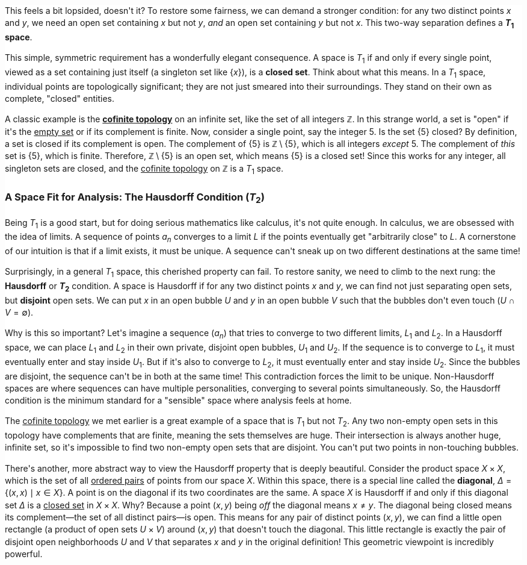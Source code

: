 This feels a bit lopsided, doesn't it? To restore some fairness, we can demand a stronger condition: for any two distinct points $x$ and $y$, we need an open set containing $x$ but not $y$, *and* an open set containing $y$ but not $x$. This two-way separation defines a **$T_1$ space**.

This simple, symmetric requirement has a wonderfully elegant consequence. A space is $T_1$ if and only if every single point, viewed as a set containing just itself (a singleton set like $\{x\}$), is a **closed set**. Think about what this means. In a $T_1$ space, individual points are topologically significant; they are not just smeared into their surroundings. They stand on their own as complete, "closed" entities.

A classic example is the **[cofinite topology](@article_id:138088)** on an infinite set, like the set of all integers $\mathbb{Z}$. In this strange world, a set is "open" if it's the [empty set](@article_id:261452) or if its complement is finite. Now, consider a single point, say the integer 5. Is the set $\{5\}$ closed? By definition, a set is closed if its complement is open. The complement of $\{5\}$ is $\mathbb{Z} \setminus \{5\}$, which is all integers *except* 5. The complement of *this* set is $\{5\}$, which is finite. Therefore, $\mathbb{Z} \setminus \{5\}$ is an open set, which means $\{5\}$ is a closed set! Since this works for any integer, all singleton sets are closed, and the [cofinite topology](@article_id:138088) on $\mathbb{Z}$ is a $T_1$ space.

### A Space Fit for Analysis: The Hausdorff Condition ($T_2$)

Being $T_1$ is a good start, but for doing serious mathematics like calculus, it's not quite enough. In calculus, we are obsessed with the idea of limits. A sequence of points $a_n$ converges to a limit $L$ if the points eventually get "arbitrarily close" to $L$. A cornerstone of our intuition is that if a limit exists, it must be unique. A sequence can't sneak up on two different destinations at the same time!

Surprisingly, in a general $T_1$ space, this cherished property can fail. To restore sanity, we need to climb to the next rung: the **Hausdorff** or **$T_2$** condition. A space is Hausdorff if for any two distinct points $x$ and $y$, we can find not just separating open sets, but **disjoint** open sets. We can put $x$ in an open bubble $U$ and $y$ in an open bubble $V$ such that the bubbles don't even touch ($U \cap V = \emptyset$).

Why is this so important? Let's imagine a sequence $(a_n)$ that tries to converge to two different limits, $L_1$ and $L_2$. In a Hausdorff space, we can place $L_1$ and $L_2$ in their own private, disjoint open bubbles, $U_1$ and $U_2$. If the sequence is to converge to $L_1$, it must eventually enter and stay inside $U_1$. But if it's also to converge to $L_2$, it must eventually enter and stay inside $U_2$. Since the bubbles are disjoint, the sequence can't be in both at the same time! This contradiction forces the limit to be unique. Non-Hausdorff spaces are where sequences can have multiple personalities, converging to several points simultaneously. So, the Hausdorff condition is the minimum standard for a "sensible" space where analysis feels at home.

The [cofinite topology](@article_id:138088) we met earlier is a great example of a space that is $T_1$ but not $T_2$. Any two non-empty open sets in this topology have complements that are finite, meaning the sets themselves are huge. Their intersection is always another huge, infinite set, so it's impossible to find two non-empty open sets that are disjoint. You can't put two points in non-touching bubbles.

There's another, more abstract way to view the Hausdorff property that is deeply beautiful. Consider the product space $X \times X$, which is the set of all [ordered pairs](@article_id:269208) of points from our space $X$. Within this space, there is a special line called the **diagonal**, $\Delta = \{(x,x) \mid x \in X\}$. A point is on the diagonal if its two coordinates are the same. A space $X$ is Hausdorff if and only if this diagonal set $\Delta$ is a [closed set](@article_id:135952) in $X \times X$. Why? Because a point $(x,y)$ being *off* the diagonal means $x \neq y$. The diagonal being closed means its complement—the set of all distinct pairs—is open. This means for any pair of distinct points $(x,y)$, we can find a little open rectangle (a product of open sets $U \times V$) around $(x,y)$ that doesn't touch the diagonal. This little rectangle is exactly the pair of disjoint open neighborhoods $U$ and $V$ that separates $x$ and $y$ in the original definition! This geometric viewpoint is incredibly powerful.

